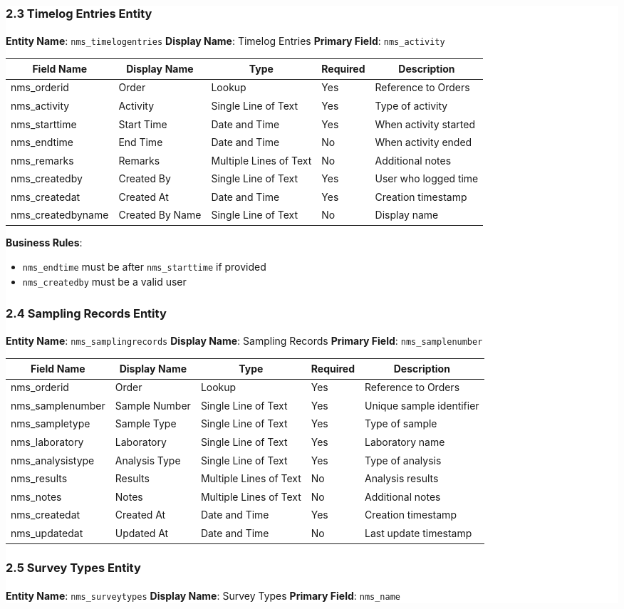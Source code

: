 ### 2.3 Timelog Entries Entity
**Entity Name**: `nms_timelogentries`
**Display Name**: Timelog Entries
**Primary Field**: `nms_activity`

| Field Name | Display Name | Type | Required | Description |
|------------|--------------|------|----------|-------------|
| nms_orderid | Order | Lookup | Yes | Reference to Orders |
| nms_activity | Activity | Single Line of Text | Yes | Type of activity |
| nms_starttime | Start Time | Date and Time | Yes | When activity started |
| nms_endtime | End Time | Date and Time | No | When activity ended |
| nms_remarks | Remarks | Multiple Lines of Text | No | Additional notes |
| nms_createdby | Created By | Single Line of Text | Yes | User who logged time |
| nms_createdat | Created At | Date and Time | Yes | Creation timestamp |
| nms_createdbyname | Created By Name | Single Line of Text | No | Display name |

**Business Rules**:
- `nms_endtime` must be after `nms_starttime` if provided
- `nms_createdby` must be a valid user

### 2.4 Sampling Records Entity
**Entity Name**: `nms_samplingrecords`
**Display Name**: Sampling Records
**Primary Field**: `nms_samplenumber`

| Field Name | Display Name | Type | Required | Description |
|------------|--------------|------|----------|-------------|
| nms_orderid | Order | Lookup | Yes | Reference to Orders |
| nms_samplenumber | Sample Number | Single Line of Text | Yes | Unique sample identifier |
| nms_sampletype | Sample Type | Single Line of Text | Yes | Type of sample |
| nms_laboratory | Laboratory | Single Line of Text | Yes | Laboratory name |
| nms_analysistype | Analysis Type | Single Line of Text | Yes | Type of analysis |
| nms_results | Results | Multiple Lines of Text | No | Analysis results |
| nms_notes | Notes | Multiple Lines of Text | No | Additional notes |
| nms_createdat | Created At | Date and Time | Yes | Creation timestamp |
| nms_updatedat | Updated At | Date and Time | No | Last update timestamp |

### 2.5 Survey Types Entity
**Entity Name**: `nms_surveytypes`
**Display Name**: Survey Types
**Primary Field**: `nms_name`
